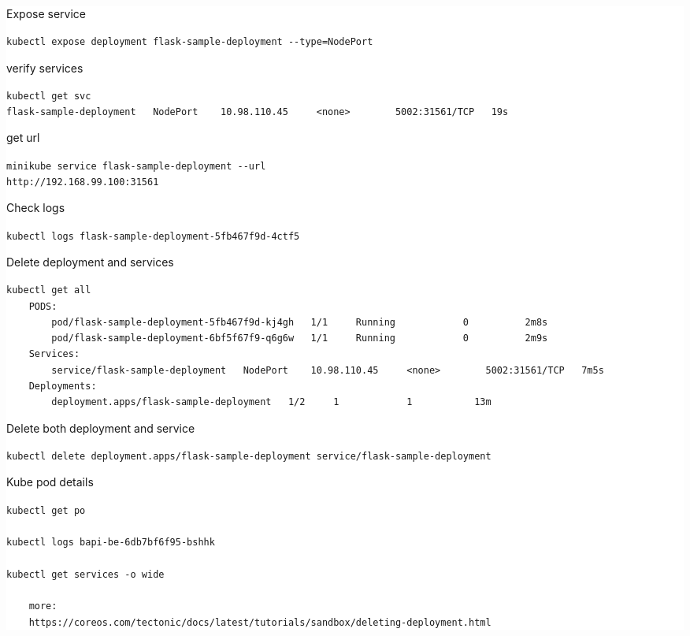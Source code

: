 
Expose service
```
kubectl expose deployment flask-sample-deployment --type=NodePort
```


verify services
```
kubectl get svc
flask-sample-deployment   NodePort    10.98.110.45     <none>        5002:31561/TCP   19s
```




get url
```
minikube service flask-sample-deployment --url
http://192.168.99.100:31561
```





Check logs
```
kubectl logs flask-sample-deployment-5fb467f9d-4ctf5
```





Delete deployment and services
```
kubectl get all
    PODS:
        pod/flask-sample-deployment-5fb467f9d-kj4gh   1/1     Running            0          2m8s
        pod/flask-sample-deployment-6bf5f67f9-q6g6w   1/1     Running            0          2m9s
    Services:
        service/flask-sample-deployment   NodePort    10.98.110.45     <none>        5002:31561/TCP   7m5s
    Deployments:
        deployment.apps/flask-sample-deployment   1/2     1            1           13m
```


Delete both deployment and service
```
kubectl delete deployment.apps/flask-sample-deployment service/flask-sample-deployment
```


Kube pod details
```
kubectl get po

kubectl logs bapi-be-6db7bf6f95-bshhk

kubectl get services -o wide

    more:
    https://coreos.com/tectonic/docs/latest/tutorials/sandbox/deleting-deployment.html
```
